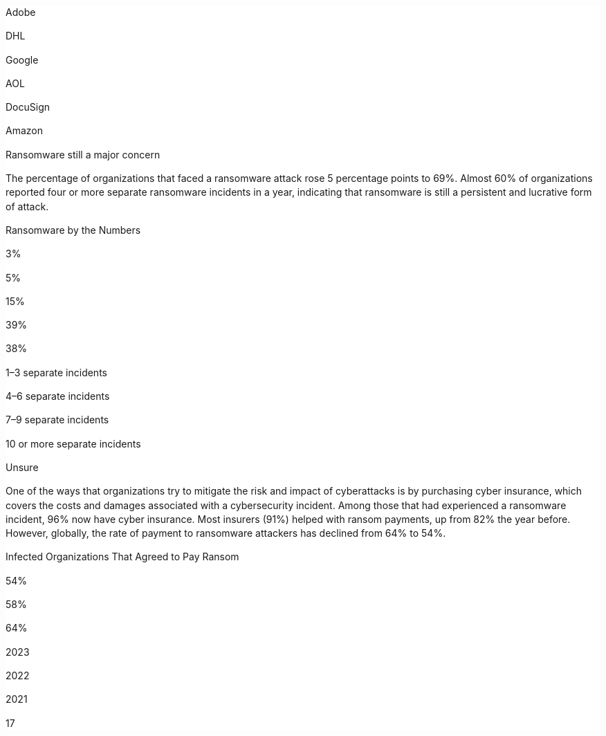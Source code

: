 Adobe

DHL

Google

AOL

DocuSign

Amazon

Ransomware still a major concern 

The percentage of organizations that faced a ransomware attack rose 5 percentage 
points to 69%. Almost 60% of organizations reported four or more separate 
ransomware incidents in a year, indicating that ransomware is still a persistent 
and lucrative form of attack. 

Ransomware by the Numbers

3%

5%

15%

39%

38%

1–3 separate incidents

4–6 separate incidents

7–9 separate incidents

10 or more separate incidents

Unsure

One of the ways that organizations try to mitigate the risk and impact of cyberattacks 
is by purchasing cyber insurance, which covers the costs and damages associated 
with a cybersecurity incident. Among those that had experienced a ransomware 
incident, 96% now have cyber insurance. Most insurers (91%) helped with ransom 
payments, up from 82% the year before. However, globally, the rate of payment to 
ransomware attackers has declined from 64% to 54%. 

Infected Organizations That Agreed to Pay Ransom

54%

58%

64%

2023

2022

2021

17
